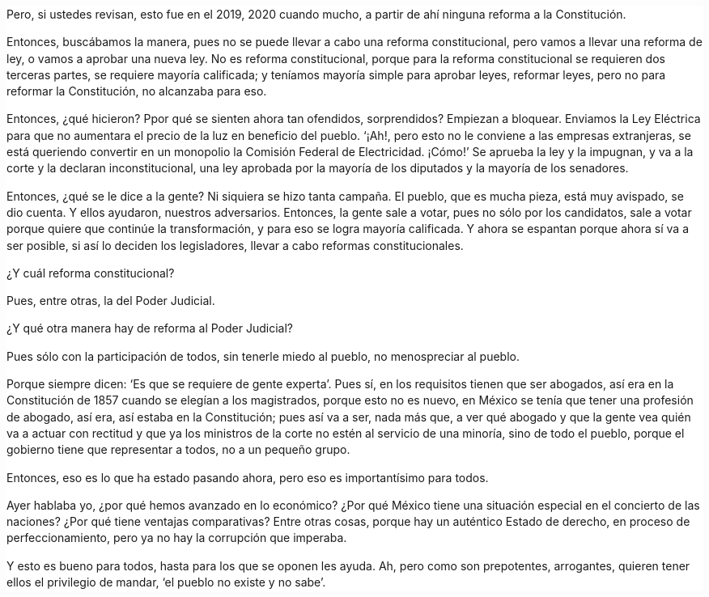Pero, si ustedes revisan, esto fue en el 2019, 2020 cuando mucho, a partir de
ahí ninguna reforma a la Constitución.

Entonces, buscábamos la manera, pues no se puede llevar a cabo una reforma
constitucional, pero vamos a llevar una reforma de ley, o vamos a aprobar una
nueva ley. No es reforma constitucional, porque para la reforma constitucional
se requieren dos terceras partes, se requiere mayoría calificada; y teníamos
mayoría simple para aprobar leyes, reformar leyes, pero no para reformar la
Constitución, no alcanzaba para eso.

Entonces, ¿qué hicieron? Ppor qué se sienten ahora tan ofendidos,
sorprendidos? Empiezan a bloquear. Enviamos la Ley Eléctrica para que no
aumentara el precio de la luz en beneficio del pueblo. ‘¡Ah!, pero esto no le
conviene a las empresas extranjeras, se está queriendo convertir en un
monopolio la Comisión Federal de Electricidad. ¡Cómo!’ Se aprueba la ley y la
impugnan, y va a la corte y la declaran inconstitucional, una ley aprobada por
la mayoría de los diputados y la mayoría de los senadores.

Entonces, ¿qué se le dice a la gente? Ni siquiera se hizo tanta campaña. El
pueblo, que es mucha pieza, está muy avispado, se dio cuenta. Y ellos
ayudaron, nuestros adversarios. Entonces, la gente sale a votar, pues no sólo
por los candidatos, sale a votar porque quiere que continúe la transformación,
y para eso se logra mayoría calificada. Y ahora se espantan porque ahora sí va
a ser posible, si así lo deciden los legisladores, llevar a cabo reformas
constitucionales.

¿Y cuál reforma constitucional?

Pues, entre otras, la del Poder Judicial.

¿Y qué otra manera hay de reforma al Poder Judicial?

Pues sólo con la participación de todos, sin tenerle miedo al pueblo, no
menospreciar al pueblo.

Porque siempre dicen: ‘Es que se requiere de gente experta’. Pues sí, en los
requisitos tienen que ser abogados, así era en la Constitución de 1857 cuando
se elegían a los magistrados, porque esto no es nuevo, en México se tenía que
tener una profesión de abogado, así era, así estaba en la Constitución; pues
así va a ser, nada más que, a ver qué abogado y que la gente vea quién va a
actuar con rectitud y que ya los ministros de la corte no estén al servicio de
una minoría, sino de todo el pueblo, porque el gobierno tiene que representar
a todos, no a un pequeño grupo.

Entonces, eso es lo que ha estado pasando ahora, pero eso es importantísimo
para todos.

Ayer hablaba yo, ¿por qué hemos avanzado en lo económico? ¿Por qué México
tiene una situación especial en el concierto de las naciones? ¿Por qué tiene
ventajas comparativas? Entre otras cosas, porque hay un auténtico Estado de
derecho, en proceso de perfeccionamiento, pero ya no hay la corrupción que
imperaba.

Y esto es bueno para todos, hasta para los que se oponen les ayuda. Ah, pero
como son prepotentes, arrogantes, quieren tener ellos el privilegio de mandar,
‘el pueblo no existe y no sabe’.
